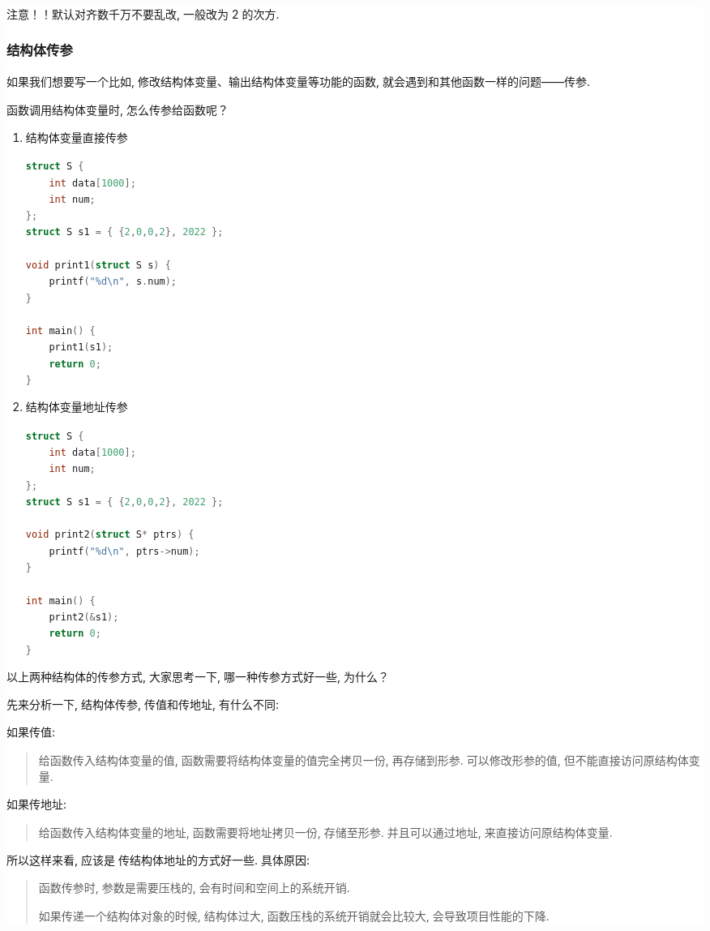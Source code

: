 注意！！默认对齐数千万不要乱改, 一般改为 2 的次方. 

### 结构体传参

如果我们想要写一个比如, 修改结构体变量、输出结构体变量等功能的函数, 就会遇到和其他函数一样的问题——传参. 

函数调用结构体变量时, 怎么传参给函数呢？

1. 结构体变量直接传参

   ```cpp
   struct S {
       int data[1000];
       int num;
   };
   struct S s1 = { {2,0,0,2}, 2022 };
   
   void print1(struct S s) {
       printf("%d\n", s.num);
   }
   
   int main() {
       print1(s1);
       return 0;
   }
   ```

2. 结构体变量地址传参

   ```cpp
   struct S {
       int data[1000];
       int num;
   };
   struct S s1 = { {2,0,0,2}, 2022 };
   
   void print2(struct S* ptrs) {
       printf("%d\n", ptrs->num);
   }
   
   int main() {
       print2(&s1);
       return 0;
   }
   ```

以上两种结构体的传参方式, 大家思考一下, 哪一种传参方式好一些, 为什么？

先来分析一下, 结构体传参, 传值和传地址, 有什么不同: 

如果传值: 

> 给函数传入结构体变量的值, 函数需要将结构体变量的值完全拷贝一份, 再存储到形参. 可以修改形参的值, 但不能直接访问原结构体变量. 

如果传地址: 

> 给函数传入结构体变量的地址, 函数需要将地址拷贝一份, 存储至形参. 并且可以通过地址, 来直接访问原结构体变量. 

所以这样来看, 应该是 传结构体地址的方式好一些. 具体原因: 

> 函数传参时, 参数是需要压栈的, 会有时间和空间上的系统开销. 
>
> 如果传递一个结构体对象的时候, 结构体过大, 函数压栈的系统开销就会比较大, 会导致项目性能的下降. 
